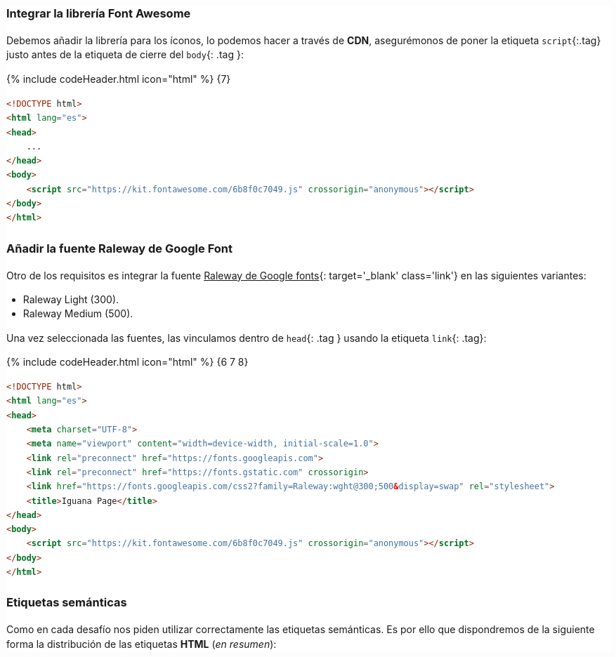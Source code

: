 

### Integrar la librería  Font Awesome

Debemos añadir la librería para los íconos, lo podemos hacer a través de **CDN**, asegurémonos de poner la etiqueta `script`{:.tag} justo antes de la etiqueta de cierre del `body`{: .tag }:

{% include codeHeader.html icon="html" %}
{7}
```html
<!DOCTYPE html>
<html lang="es">
<head>
    ...
</head>
<body>
    <script src="https://kit.fontawesome.com/6b8f0c7049.js" crossorigin="anonymous"></script>
</body>
</html>
```

### Añadir la fuente Raleway de Google Font

Otro de los requisitos es integrar la fuente [Raleway de Google fonts](https://fonts.google.com/specimen/Raleway){: target='_blank' class='link'} en las siguientes variantes:

- Raleway Light (300).
- Raleway Medium (500).

Una vez seleccionada las fuentes, las vinculamos dentro de `head`{: .tag } usando la etiqueta `link`{: .tag}:

{% include codeHeader.html icon="html" %}
{6 7 8}
```html
<!DOCTYPE html>
<html lang="es">
<head>
    <meta charset="UTF-8">
    <meta name="viewport" content="width=device-width, initial-scale=1.0">
    <link rel="preconnect" href="https://fonts.googleapis.com">
    <link rel="preconnect" href="https://fonts.gstatic.com" crossorigin>
    <link href="https://fonts.googleapis.com/css2?family=Raleway:wght@300;500&display=swap" rel="stylesheet">
    <title>Iguana Page</title>
</head>
<body>
    <script src="https://kit.fontawesome.com/6b8f0c7049.js" crossorigin="anonymous"></script>
</body>
</html>
```

### Etiquetas semánticas

Como en cada desafío nos piden utilizar correctamente las etiquetas semánticas. Es por ello que dispondremos de la siguiente forma la distribución de las etiquetas **HTML** (*en resumen*):
